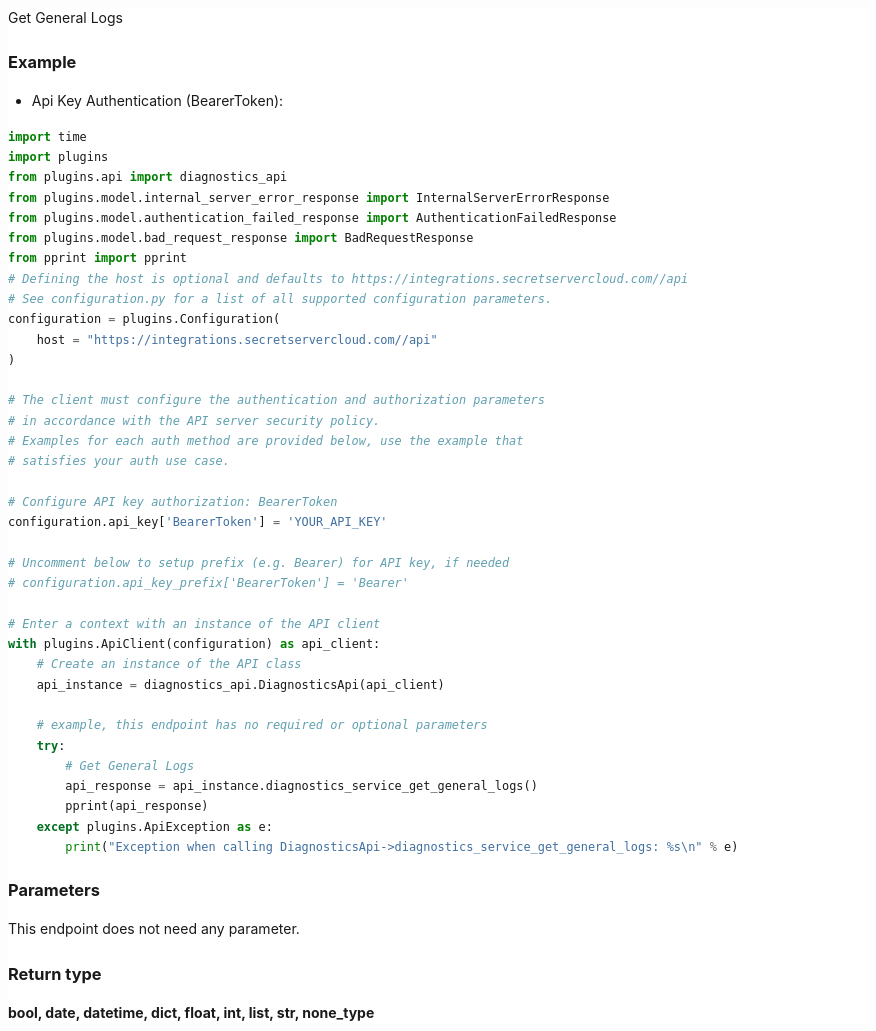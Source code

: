 Get General Logs

### Example

* Api Key Authentication (BearerToken):

```python
import time
import plugins
from plugins.api import diagnostics_api
from plugins.model.internal_server_error_response import InternalServerErrorResponse
from plugins.model.authentication_failed_response import AuthenticationFailedResponse
from plugins.model.bad_request_response import BadRequestResponse
from pprint import pprint
# Defining the host is optional and defaults to https://integrations.secretservercloud.com//api
# See configuration.py for a list of all supported configuration parameters.
configuration = plugins.Configuration(
    host = "https://integrations.secretservercloud.com//api"
)

# The client must configure the authentication and authorization parameters
# in accordance with the API server security policy.
# Examples for each auth method are provided below, use the example that
# satisfies your auth use case.

# Configure API key authorization: BearerToken
configuration.api_key['BearerToken'] = 'YOUR_API_KEY'

# Uncomment below to setup prefix (e.g. Bearer) for API key, if needed
# configuration.api_key_prefix['BearerToken'] = 'Bearer'

# Enter a context with an instance of the API client
with plugins.ApiClient(configuration) as api_client:
    # Create an instance of the API class
    api_instance = diagnostics_api.DiagnosticsApi(api_client)

    # example, this endpoint has no required or optional parameters
    try:
        # Get General Logs
        api_response = api_instance.diagnostics_service_get_general_logs()
        pprint(api_response)
    except plugins.ApiException as e:
        print("Exception when calling DiagnosticsApi->diagnostics_service_get_general_logs: %s\n" % e)
```


### Parameters
This endpoint does not need any parameter.

### Return type

**bool, date, datetime, dict, float, int, list, str, none_type**
